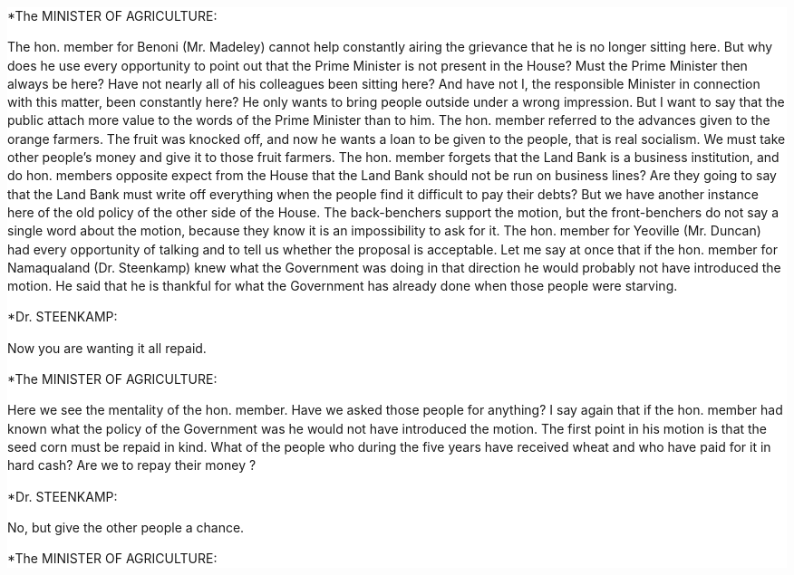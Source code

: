 
</speech>

<speech by="#minister_of_agriculture">

<from>*The <person refersTo="hansard_za">MINISTER OF AGRICULTURE</person>:</from>

<p>The hon. member for Benoni (Mr. Madeley) cannot help constantly airing the grievance that he is no longer sitting here. But why does he use every opportunity to point out that the Prime Minister is not present in the House? Must the Prime Minister then always be here? Have not nearly all of his colleagues been sitting here? And have not I, the responsible Minister in connection with this matter, been constantly here? He only wants to bring people outside under a wrong impression. But I want to say that the public attach more value to the words of the Prime Minister than to him. The hon. member referred to the advances given to the orange farmers. The fruit was knocked off, and now he wants a loan to be given to the people, that is real socialism. We must take other people&#x2019;s money and give it to those fruit farmers. The hon. member forgets that the Land Bank is a business institution, and do hon. members opposite expect from the House that the Land Bank should not be run on business lines? Are they going to say that the Land Bank must write off everything when the people find it difficult to pay their debts? But we have another instance here of the old policy of the other side of the House. The back-benchers support the motion, but the front-benchers do not say a single word about the motion, because they know it is an impossibility to ask for it. The hon. member for Yeoville (Mr. Duncan) had every opportunity of talking and to tell us whether the proposal is acceptable. Let me say at once that if the hon. member for Namaqualand (Dr. Steenkamp) knew what the Government was doing in that direction he would probably not have introduced the motion. He said that he is thankful for what the Government has already done when those people were starving.</p>

</speech>

<speech by="#steenkamp">

<from>*Dr. <person refersTo="hansard_za">STEENKAMP</person>:</from>

<p>Now you are wanting it all repaid.</p>

</speech>

<speech by="#minister_of_agriculture">

<from>*The <person refersTo="hansard_za">MINISTER OF AGRICULTURE</person>:</from>

<p>Here we see the mentality of the hon. member. Have we asked those people for anything? I say again that if the hon. member had known what the policy of the Government was he would not have introduced the motion. The first point in his motion is that the seed corn must be repaid in kind. What of the people who during the five years have received wheat and who have paid for it in hard cash? Are we to repay their money ?</p>

</speech>

<speech by="#steenkamp">

<from>*Dr. <person refersTo="hansard_za">STEENKAMP</person>:</from>

<p>No, but give the other people a chance.</p>

</speech>

<speech by="#minister_of_agriculture">

<from>*The <person refersTo="hansard_za">MINISTER OF AGRICULTURE</person>:</from>
